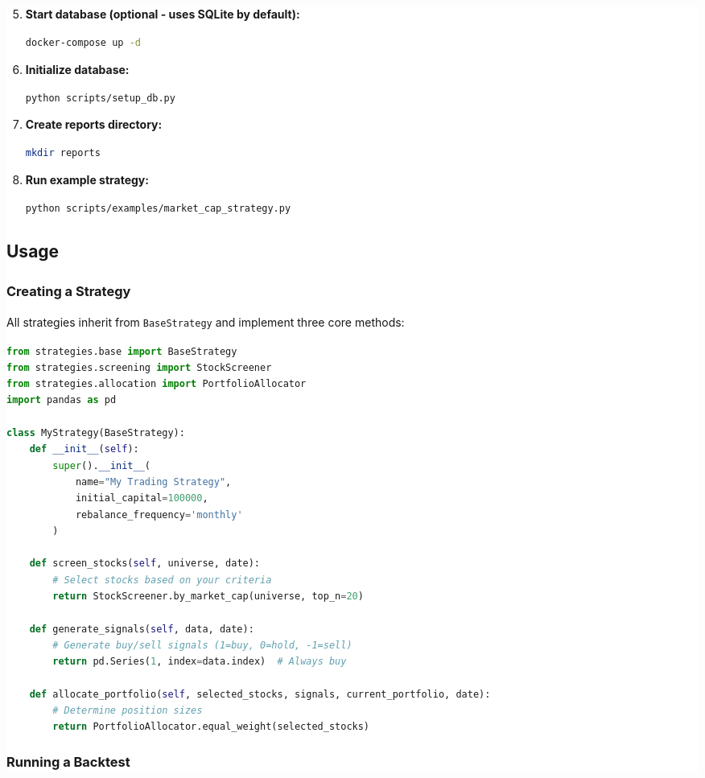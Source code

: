 5. **Start database (optional - uses SQLite by default):**
   ```bash
   docker-compose up -d
   ```

6. **Initialize database:**
   ```bash
   python scripts/setup_db.py
   ```

7. **Create reports directory:**
   ```bash
   mkdir reports
   ```

8. **Run example strategy:**
   ```bash
   python scripts/examples/market_cap_strategy.py
   ```

## Usage

### Creating a Strategy

All strategies inherit from `BaseStrategy` and implement three core methods:

```python
from strategies.base import BaseStrategy
from strategies.screening import StockScreener
from strategies.allocation import PortfolioAllocator
import pandas as pd

class MyStrategy(BaseStrategy):
    def __init__(self):
        super().__init__(
            name="My Trading Strategy",
            initial_capital=100000,
            rebalance_frequency='monthly'
        )
    
    def screen_stocks(self, universe, date):
        # Select stocks based on your criteria
        return StockScreener.by_market_cap(universe, top_n=20)
    
    def generate_signals(self, data, date):
        # Generate buy/sell signals (1=buy, 0=hold, -1=sell)
        return pd.Series(1, index=data.index)  # Always buy
    
    def allocate_portfolio(self, selected_stocks, signals, current_portfolio, date):
        # Determine position sizes
        return PortfolioAllocator.equal_weight(selected_stocks)
```

### Running a Backtest
